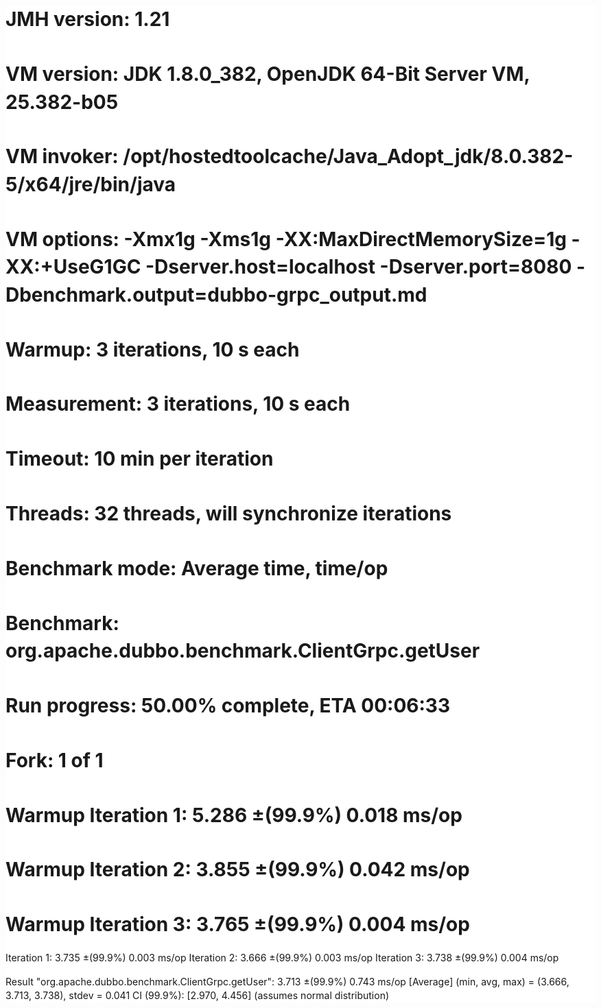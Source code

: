 
# JMH version: 1.21
# VM version: JDK 1.8.0_382, OpenJDK 64-Bit Server VM, 25.382-b05
# VM invoker: /opt/hostedtoolcache/Java_Adopt_jdk/8.0.382-5/x64/jre/bin/java
# VM options: -Xmx1g -Xms1g -XX:MaxDirectMemorySize=1g -XX:+UseG1GC -Dserver.host=localhost -Dserver.port=8080 -Dbenchmark.output=dubbo-grpc_output.md
# Warmup: 3 iterations, 10 s each
# Measurement: 3 iterations, 10 s each
# Timeout: 10 min per iteration
# Threads: 32 threads, will synchronize iterations
# Benchmark mode: Average time, time/op
# Benchmark: org.apache.dubbo.benchmark.ClientGrpc.getUser

# Run progress: 50.00% complete, ETA 00:06:33
# Fork: 1 of 1
# Warmup Iteration   1: 5.286 ±(99.9%) 0.018 ms/op
# Warmup Iteration   2: 3.855 ±(99.9%) 0.042 ms/op
# Warmup Iteration   3: 3.765 ±(99.9%) 0.004 ms/op
Iteration   1: 3.735 ±(99.9%) 0.003 ms/op
Iteration   2: 3.666 ±(99.9%) 0.003 ms/op
Iteration   3: 3.738 ±(99.9%) 0.004 ms/op


Result "org.apache.dubbo.benchmark.ClientGrpc.getUser":
  3.713 ±(99.9%) 0.743 ms/op [Average]
  (min, avg, max) = (3.666, 3.713, 3.738), stdev = 0.041
  CI (99.9%): [2.970, 4.456] (assumes normal distribution)
